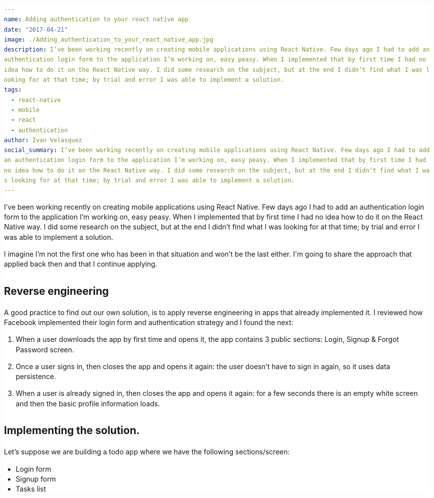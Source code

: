 ```yaml
---
name: Adding authentication to your react native app
date: "2017-04-21"
image: ./Adding_authentication_to_your_react_native_app.jpg
description: I’ve been working recently on creating mobile applications using React Native. Few days ago I had to add an authentication login form to the application I’m working on, easy peasy. When I implemented that by first time I had no idea how to do it on the React Native way. I did some research on the subject, but at the end I didn’t find what I was looking for at that time; by trial and error I was able to implement a solution.
tags:
  - react-native
  - mobile
  - react
  - authentication
author: Ivan Velasquez
social_summary: I’ve been working recently on creating mobile applications using React Native. Few days ago I had to add an authentication login form to the application I’m working on, easy peasy. When I implemented that by first time I had no idea how to do it on the React Native way. I did some research on the subject, but at the end I didn’t find what I was looking for at that time; by trial and error I was able to implement a solution.
---
```

I’ve been working recently on creating mobile applications using React Native. Few days ago I had to add an authentication login form to the application I’m working on, easy peasy. When I implemented that by first time I had no idea how to do it on the React Native way. I did some research on the subject, but at the end I didn’t find what I was looking for at that time; by trial and error I was able to implement a solution.

I imagine I’m not the first one who has been in that situation and won’t be the last either. I'm going to share the approach that applied back then and that I continue applying.

## Reverse engineering

A good practice to find out our own solution, is to apply reverse engineering in apps that already implemented it. I reviewed how Facebook implemented their login form and authentication strategy and I found the next:

1. When a user downloads the app by first time and opens it, the app contains 3 public sections: Login, Signup & Forgot Password screen.

2. Once a user signs in, then closes the app and opens it again: the user doesn’t have to sign in again, so it uses data persistence.

3. When a user is already signed in, then closes the app and opens it again: for a few seconds there is an empty white screen and then the basic profile information loads.

## Implementing the solution.

Let’s suppose we are building a todo app where we have the following sections/screen:

* Login form
* Signup form
* Tasks list
